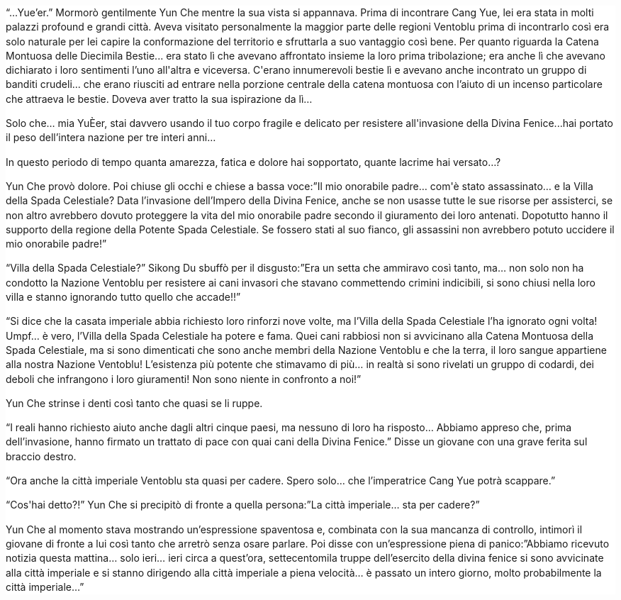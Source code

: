 
“...Yue’er.” Mormorò gentilmente Yun Che mentre la sua vista si appannava. Prima di incontrare Cang Yue, lei era stata in molti palazzi profound e grandi città. Aveva visitato personalmente la maggior parte delle regioni Ventoblu prima di incontrarlo così era solo naturale per lei capire la conformazione del territorio e sfruttarla a suo vantaggio così bene. Per quanto riguarda la Catena Montuosa delle Diecimila Bestie... era stato lì che avevano affrontato insieme la loro prima tribolazione; era anche lì che avevano dichiarato i loro sentimenti l’uno all'altra e viceversa.
C'erano innumerevoli bestie lì e avevano anche incontrato un gruppo di banditi crudeli... che erano riusciti ad entrare nella porzione centrale della catena montuosa con l’aiuto di un incenso particolare che attraeva le bestie. Doveva aver tratto la sua ispirazione da lì…


Solo che… mia YuÈer, stai davvero usando il tuo corpo fragile e delicato per resistere all'invasione della Divina Fenice...hai portato il peso dell’intera nazione per tre interi anni…


In questo periodo di tempo quanta amarezza, fatica e dolore hai sopportato, quante lacrime hai versato…?


Yun Che provò dolore. Poi chiuse gli occhi e chiese a bassa voce:”Il mio onorabile padre… com'è stato assassinato… e la Villa della Spada Celestiale? Data l’invasione dell’Impero della Divina Fenice, anche se non usasse tutte le sue risorse per assisterci, se non altro avrebbero dovuto proteggere la vita del mio onorabile padre secondo il giuramento dei loro antenati. Dopotutto hanno il supporto della regione della Potente Spada Celestiale. Se fossero stati al suo fianco, gli assassini non avrebbero potuto uccidere il mio onorabile padre!”


“Villa della Spada Celestiale?” Sikong Du sbuffò per il disgusto:”Era un setta che ammiravo così tanto, ma… non solo non ha condotto la Nazione Ventoblu per resistere ai cani invasori che stavano commettendo crimini indicibili, si sono chiusi nella loro villa e stanno ignorando tutto quello che accade!!”


“Si dice che la casata imperiale abbia richiesto loro rinforzi nove volte, ma l’Villa della Spada Celestiale l’ha ignorato ogni volta! Umpf… è vero, l’Villa della Spada Celestiale ha potere e fama. Quei cani rabbiosi non si avvicinano alla Catena Montuosa della Spada Celestiale, ma si sono dimenticati che sono anche membri della Nazione Ventoblu e che la terra, il loro sangue appartiene alla nostra Nazione Ventoblu! L’esistenza più potente che stimavamo di più… in realtà si sono rivelati un gruppo di codardi, dei deboli che infrangono i loro giuramenti! Non sono niente in confronto a noi!”


Yun Che strinse i denti così tanto che quasi se li ruppe.


“I reali hanno richiesto aiuto anche dagli altri cinque paesi, ma nessuno di loro ha risposto… Abbiamo appreso che, prima dell’invasione, hanno firmato un trattato di pace con quai cani della Divina Fenice.” Disse un giovane con una grave ferita sul braccio destro.


“Ora anche la città imperiale Ventoblu sta quasi per cadere. Spero solo… che l’imperatrice Cang Yue potrà scappare.”


“Cos'hai detto?!” Yun Che si precipitò di fronte a quella persona:”La città imperiale… sta per cadere?”


Yun Che al momento stava mostrando un’espressione spaventosa e, combinata con la sua mancanza di controllo, intimorì il giovane di fronte a lui così tanto che arretrò senza osare parlare. Poi disse con un’espressione piena di panico:”Abbiamo ricevuto notizia questa mattina… solo ieri… ieri circa a quest’ora, settecentomila truppe dell’esercito della divina fenice si sono avvicinate alla città imperiale e si stanno dirigendo alla città imperiale a piena velocità… è passato un intero giorno, molto probabilmente la città imperiale…”
